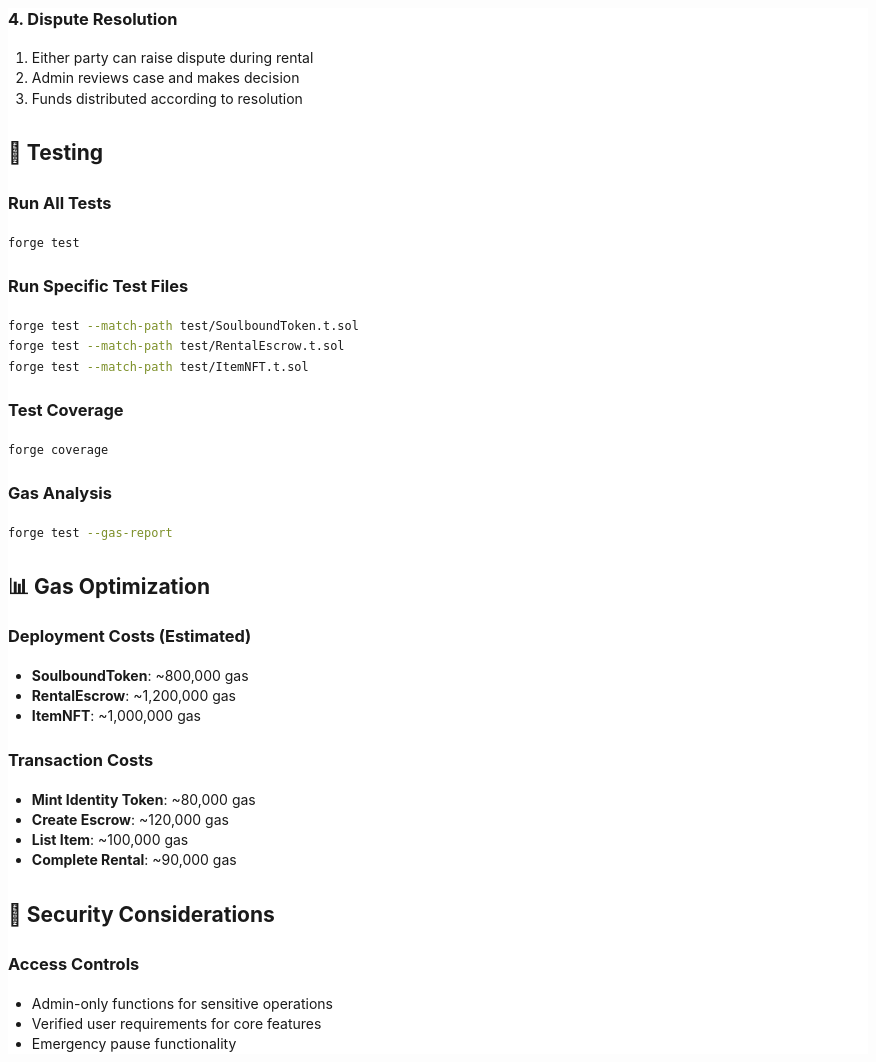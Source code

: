 ### 4. Dispute Resolution
1. Either party can raise dispute during rental
2. Admin reviews case and makes decision
3. Funds distributed according to resolution

## 🧪 Testing

### Run All Tests
```bash
forge test
```

### Run Specific Test Files
```bash
forge test --match-path test/SoulboundToken.t.sol
forge test --match-path test/RentalEscrow.t.sol
forge test --match-path test/ItemNFT.t.sol
```

### Test Coverage
```bash
forge coverage
```

### Gas Analysis
```bash
forge test --gas-report
```

## 📊 Gas Optimization

### Deployment Costs (Estimated)
- **SoulboundToken**: ~800,000 gas
- **RentalEscrow**: ~1,200,000 gas  
- **ItemNFT**: ~1,000,000 gas

### Transaction Costs
- **Mint Identity Token**: ~80,000 gas
- **Create Escrow**: ~120,000 gas
- **List Item**: ~100,000 gas
- **Complete Rental**: ~90,000 gas

## 🔐 Security Considerations

### Access Controls
- Admin-only functions for sensitive operations
- Verified user requirements for core features
- Emergency pause functionality
